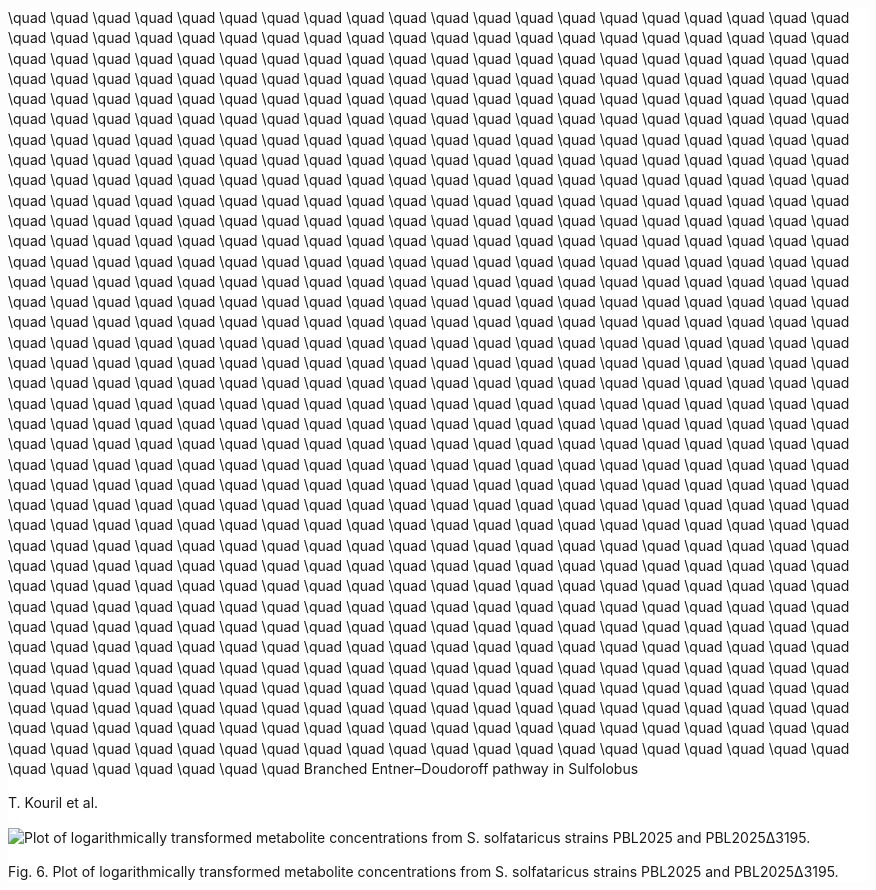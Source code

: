 \quad \quad \quad \quad \quad \quad \quad \quad \quad \quad \quad \quad \quad \quad \quad \quad \quad \quad \quad \quad \quad \quad \quad \quad \quad \quad \quad \quad \quad \quad \quad \quad \quad \quad \quad \quad \quad \quad \quad \quad \quad \quad \quad \quad \quad \quad \quad \quad \quad \quad \quad \quad \quad \quad \quad \quad \quad \quad \quad \quad \quad \quad \quad \quad \quad \quad \quad \quad \quad \quad \quad \quad \quad \quad \quad \quad \quad \quad \quad \quad \quad \quad \quad \quad \quad \quad \quad \quad \quad \quad \quad \quad \quad \quad \quad \quad \quad \quad \quad \quad \quad \quad \quad \quad \quad \quad \quad \quad \quad \quad \quad \quad \quad \quad \quad \quad \quad \quad \quad \quad \quad \quad \quad \quad \quad \quad \quad \quad \quad \quad \quad \quad \quad \quad \quad \quad \quad \quad \quad \quad \quad \quad \quad \quad \quad \quad \quad \quad \quad \quad \quad \quad \quad \quad \quad \quad \quad \quad \quad \quad \quad \quad \quad \quad \quad \quad \quad \quad \quad \quad \quad \quad \quad \quad \quad \quad \quad \quad \quad \quad \quad \quad \quad \quad \quad \quad \quad \quad \quad \quad \quad \quad \quad \quad \quad \quad \quad \quad \quad \quad \quad \quad \quad \quad \quad \quad \quad \quad \quad \quad \quad \quad \quad \quad \quad \quad \quad \quad \quad \quad \quad \quad \quad \quad \quad \quad \quad \quad \quad \quad \quad \quad \quad \quad \quad \quad \quad \quad \quad \quad \quad \quad \quad \quad \quad \quad \quad \quad \quad \quad \quad \quad \quad \quad \quad \quad \quad \quad \quad \quad \quad \quad \quad \quad \quad \quad \quad \quad \quad \quad \quad \quad \quad \quad \quad \quad \quad \quad \quad \quad \quad \quad \quad \quad \quad \quad \quad \quad \quad \quad \quad \quad \quad \quad \quad \quad \quad \quad \quad \quad \quad \quad \quad \quad \quad \quad \quad \quad \quad \quad \quad \quad \quad \quad \quad \quad \quad \quad \quad \quad \quad \quad \quad \quad \quad \quad \quad \quad \quad \quad \quad \quad \quad \quad \quad \quad \quad \quad \quad \quad \quad \quad \quad \quad \quad \quad \quad \quad \quad \quad \quad \quad \quad \quad \quad \quad \quad \quad \quad \quad \quad \quad \quad \quad \quad \quad \quad \quad \quad \quad \quad \quad \quad \quad \quad \quad \quad \quad \quad \quad \quad \quad \quad \quad \quad \quad \quad \quad \quad \quad \quad \quad \quad \quad \quad \quad \quad \quad \quad \quad \quad \quad \quad \quad \quad \quad \quad \quad \quad \quad \quad \quad \quad \quad \quad \quad \quad \quad \quad \quad \quad \quad \quad \quad \quad \quad \quad \quad \quad \quad \quad \quad \quad \quad \quad \quad \quad \quad \quad \quad \quad \quad \quad \quad \quad \quad \quad \quad \quad \quad \quad \quad \quad \quad \quad \quad \quad \quad \quad \quad \quad \quad \quad \quad \quad \quad \quad \quad \quad \quad \quad \quad \quad \quad \quad \quad \quad \quad \quad \quad \quad \quad \quad \quad \quad \quad \quad \quad \quad \quad \quad \quad \quad \quad \quad \quad \quad \quad \quad \quad \quad \quad \quad \quad \quad \quad \quad \quad \quad \quad \quad \quad \quad \quad \quad \quad \quad \quad \quad \quad \quad \quad \quad \quad \quad \quad \quad \quad \quad \quad \quad \quad \quad \quad \quad \quad \quad \quad \quad \quad \quad \quad \quad \quad \quad \quad \quad \quad \quad \quad \quad \quad \quad \quad \quad \quad \quad \quad \quad \quad \quad \quad \quad \quad \quad \quad \quad \quad \quad \quad \quad \quad \quad \quad \quad \quad \quad \quad \quad \quad \quad \quad \quad \quad \quad \quad \quad \quad \quad \quad \quad \quad \quad \quad \quad \quad \quad \quad \quad \quad \quad \quad \quad \quad \quad \quad \quad \quad \quad \quad \quad \quad \quad \quad \quad \quad \quad \quad \quad \quad \quad \quad \quad \quad \quad \quad \quad \quad \quad \quad \quad \quad \quad \quad \quad \quad \quad \quad \quad \quad \quad \quad \quad \quad \quad \quad \quad \quad \quad \quad \quad \quad \quad \quad \quad \quad \quad \quad \quad \quad \quad \quad \quad \quad \quad \quad \quad \quad \quad \quad \quad \quad \quad \quad \quad \quad \quad \quad \quad \quad \quad \quad \quad \quad \quad \quad \quad \quad \quad \quad \quad \quad \quad \quad \quad \quad \quad \quad \quad \quad \quad \quad \quad \quad \quad \quad \quad \quad \quad \quad \quad \quad \quad \quad \quad \quad \quad \quad \quad \quad \quad \quad \quad \quad \quad \quad \quad \quad \quad \quad \quad \quad \quad \quad \quad \quad \quad \quad \quad \quad \quad \quad \quad \quad \quad \quad \quad
Branched Entner–Doudoroff pathway in Sulfolobus

T. Kouril et al.

![Plot of logarithmically transformed metabolite concentrations from S. solfataricus strains PBL2025 and PBL2025Δ3195.](image.png)

Fig. 6. Plot of logarithmically transformed metabolite concentrations from S. solfataricus strains PBL2025 and PBL2025Δ3195.
